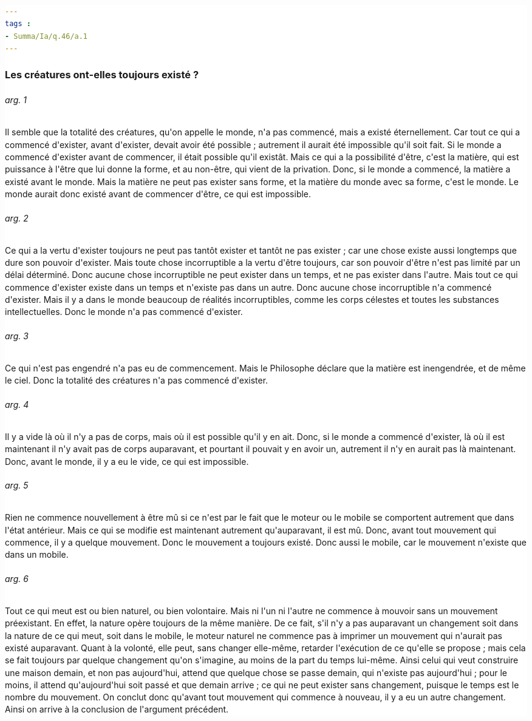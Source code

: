 ```yaml
---
tags : 
- Summa/Ia/q.46/a.1
---
```


### Les créatures ont-elles toujours existé ?

###### arg. 1
Il semble que la totalité des créatures, qu'on appelle le monde, n'a pas commencé, mais a existé éternellement. Car tout ce qui a commencé d'exister, avant d'exister, devait avoir été possible ; autrement il aurait été impossible qu'il soit fait. Si le monde a commencé d'exister avant de commencer, il était possible qu'il existât. Mais ce qui a la possibilité d'être, c'est la matière, qui est puissance à l'être que lui donne la forme, et au non-être, qui vient de la privation. Donc, si le monde a commencé, la matière a existé avant le monde. Mais la matière ne peut pas exister sans forme, et la matière du monde avec sa forme, c'est le monde. Le monde aurait donc existé avant de commencer d'être, ce qui est impossible. 

###### arg. 2
Ce qui a la vertu d'exister toujours ne peut pas tantôt exister et tantôt ne pas exister ; car une chose existe aussi longtemps que dure son pouvoir d'exister. Mais toute chose incorruptible a la vertu d'être toujours, car son pouvoir d'être n'est pas limité par un délai déterminé. Donc aucune chose incorruptible ne peut exister dans un temps, et ne pas exister dans l'autre. Mais tout ce qui commence d'exister existe dans un temps et n'existe pas dans un autre. Donc aucune chose incorruptible n'a commencé d'exister. Mais il y a dans le monde beaucoup de réalités incorruptibles, comme les corps célestes et toutes les substances intellectuelles. Donc le monde n'a pas commencé d'exister. 

###### arg. 3
Ce qui n'est pas engendré n'a pas eu de commencement. Mais le Philosophe déclare que la matière est inengendrée, et de même le ciel. Donc la totalité des créatures n'a pas commencé d'exister. 

###### arg. 4
Il y a vide là où il n'y a pas de corps, mais où il est possible qu'il y en ait. Donc, si le monde a commencé d'exister, là où il est maintenant il n'y avait pas de corps auparavant, et pourtant il pouvait y en avoir un, autrement il n'y en aurait pas là maintenant. Donc, avant le monde, il y a eu le vide, ce qui est impossible. 

###### arg. 5
Rien ne commence nouvellement à être mû si ce n'est par le fait que le moteur ou le mobile se comportent autrement que dans l'état antérieur. Mais ce qui se modifie est maintenant autrement qu'auparavant, il est mû. Donc, avant tout mouvement qui commence, il y a quelque mouvement. Donc le mouvement a toujours existé. Donc aussi le mobile, car le mouvement n'existe que dans un mobile. 

###### arg. 6
Tout ce qui meut est ou bien naturel, ou bien volontaire. Mais ni l'un ni l'autre ne commence à mouvoir sans un mouvement préexistant. En effet, la nature opère toujours de la même manière. De ce fait, s'il n'y a pas auparavant un changement soit dans la nature de ce qui meut, soit dans le mobile, le moteur naturel ne commence pas à imprimer un mouvement qui n'aurait pas existé auparavant. Quant à la volonté, elle peut, sans changer elle-même, retarder l'exécution de ce qu'elle se propose ; mais cela se fait toujours par quelque changement qu'on s'imagine, au moins de la part du temps lui-même. Ainsi celui qui veut construire une maison demain, et non pas aujourd'hui, attend que quelque chose se passe demain, qui n'existe pas aujourd'hui ; pour le moins, il attend qu'aujourd'hui soit passé et que demain arrive ; ce qui ne peut exister sans changement, puisque le temps est le nombre du mouvement. On conclut donc qu'avant tout mouvement qui commence à nouveau, il y a eu un autre changement. Ainsi on arrive à la conclusion de l'argument précédent. 
